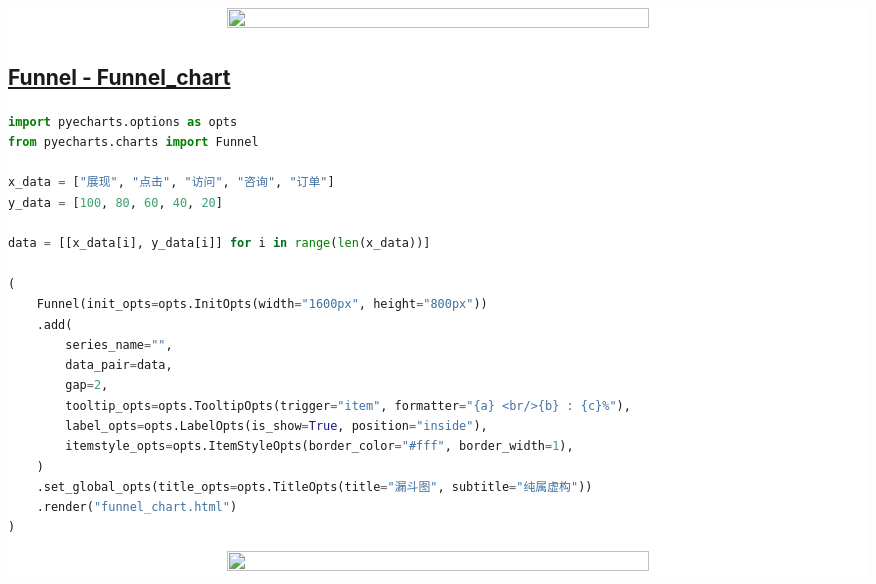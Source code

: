 ```python
```

<center><img src="https://raw.githubusercontent.com/HG1227/image/master/img_tuchuang/20200521160807.png" width="70%" height="70%"></center>

## [Funnel - Funnel_chart](http://gallery.pyecharts.org/#/Funnel/funnel_chart?id=funnel-funnel_chart)

```python
import pyecharts.options as opts
from pyecharts.charts import Funnel

x_data = ["展现", "点击", "访问", "咨询", "订单"]
y_data = [100, 80, 60, 40, 20]

data = [[x_data[i], y_data[i]] for i in range(len(x_data))]

(
    Funnel(init_opts=opts.InitOpts(width="1600px", height="800px"))
    .add(
        series_name="",
        data_pair=data,
        gap=2,
        tooltip_opts=opts.TooltipOpts(trigger="item", formatter="{a} <br/>{b} : {c}%"),
        label_opts=opts.LabelOpts(is_show=True, position="inside"),
        itemstyle_opts=opts.ItemStyleOpts(border_color="#fff", border_width=1),
    )
    .set_global_opts(title_opts=opts.TitleOpts(title="漏斗图", subtitle="纯属虚构"))
    .render("funnel_chart.html")
)
```

<center><img src="https://raw.githubusercontent.com/HG1227/image/master/img_tuchuang/20200521161259.png" width="70%" height="70%"></center>
